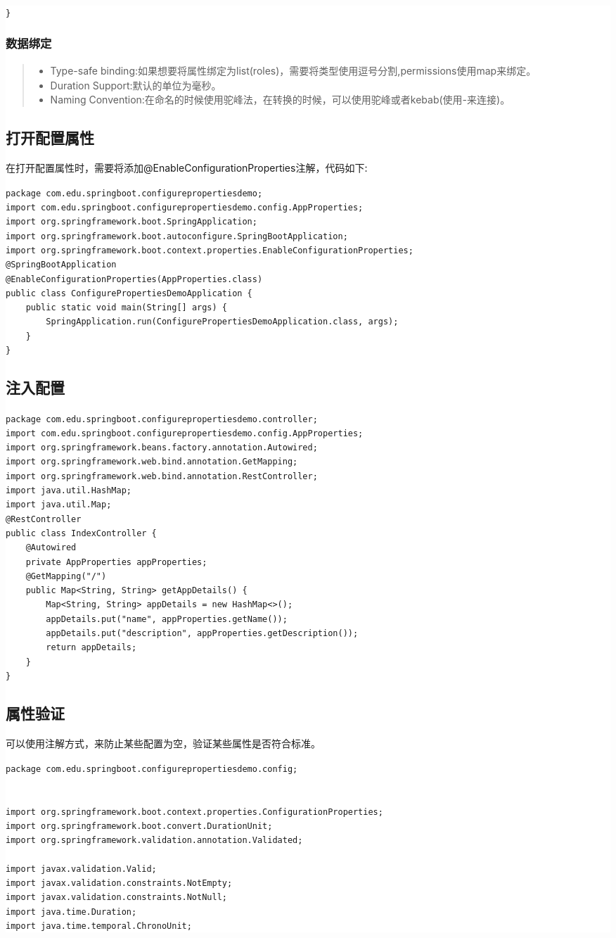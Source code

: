 ```
}
```
### 数据绑定
>* Type-safe binding:如果想要将属性绑定为list(roles)，需要将类型使用逗号分割,permissions使用map来绑定。
>* Duration Support:默认的单位为毫秒。
>* Naming Convention:在命名的时候使用驼峰法，在转换的时候，可以使用驼峰或者kebab(使用-来连接)。

## 打开配置属性
在打开配置属性时，需要将添加@EnableConfigurationProperties注解，代码如下:
```
package com.edu.springboot.configurepropertiesdemo;
import com.edu.springboot.configurepropertiesdemo.config.AppProperties;
import org.springframework.boot.SpringApplication;
import org.springframework.boot.autoconfigure.SpringBootApplication;
import org.springframework.boot.context.properties.EnableConfigurationProperties;
@SpringBootApplication
@EnableConfigurationProperties(AppProperties.class)
public class ConfigurePropertiesDemoApplication {
    public static void main(String[] args) {
        SpringApplication.run(ConfigurePropertiesDemoApplication.class, args);
    }
}
```
## 注入配置
```
package com.edu.springboot.configurepropertiesdemo.controller;
import com.edu.springboot.configurepropertiesdemo.config.AppProperties;
import org.springframework.beans.factory.annotation.Autowired;
import org.springframework.web.bind.annotation.GetMapping;
import org.springframework.web.bind.annotation.RestController;
import java.util.HashMap;
import java.util.Map;
@RestController
public class IndexController {
    @Autowired
    private AppProperties appProperties;
    @GetMapping("/")
    public Map<String, String> getAppDetails() {
        Map<String, String> appDetails = new HashMap<>();
        appDetails.put("name", appProperties.getName());
        appDetails.put("description", appProperties.getDescription());
        return appDetails;
    }
}
```
## 属性验证
可以使用注解方式，来防止某些配置为空，验证某些属性是否符合标准。
```
package com.edu.springboot.configurepropertiesdemo.config;


import org.springframework.boot.context.properties.ConfigurationProperties;
import org.springframework.boot.convert.DurationUnit;
import org.springframework.validation.annotation.Validated;

import javax.validation.Valid;
import javax.validation.constraints.NotEmpty;
import javax.validation.constraints.NotNull;
import java.time.Duration;
import java.time.temporal.ChronoUnit;
```